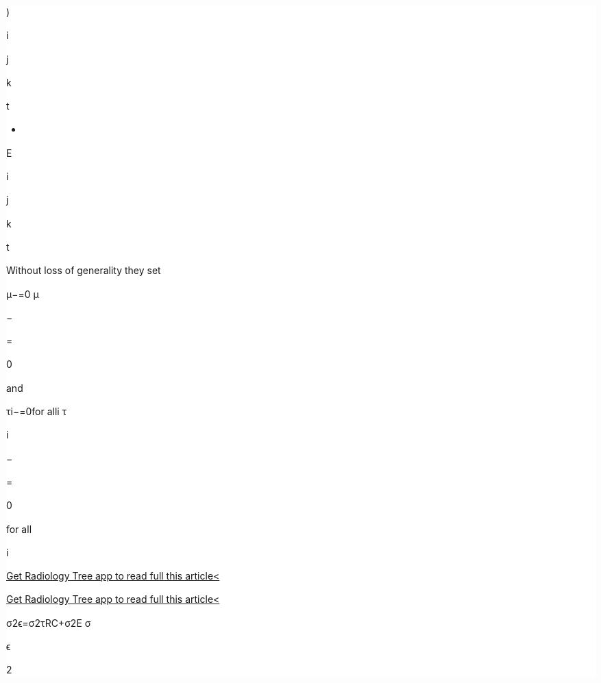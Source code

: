 )

i

j

k

t

+

E

i

j

k

t


Without loss of generality they set


μ−=0
μ

−

=

0


and


τi−=0for alli
τ

i

−

=

0

for all

i


[Get Radiology Tree app to read full this article<](https://clinicalpub.com/app)

[Get Radiology Tree app to read full this article<](https://clinicalpub.com/app)

σ2ϵ=σ2τRC+σ2E
σ

ϵ

2
